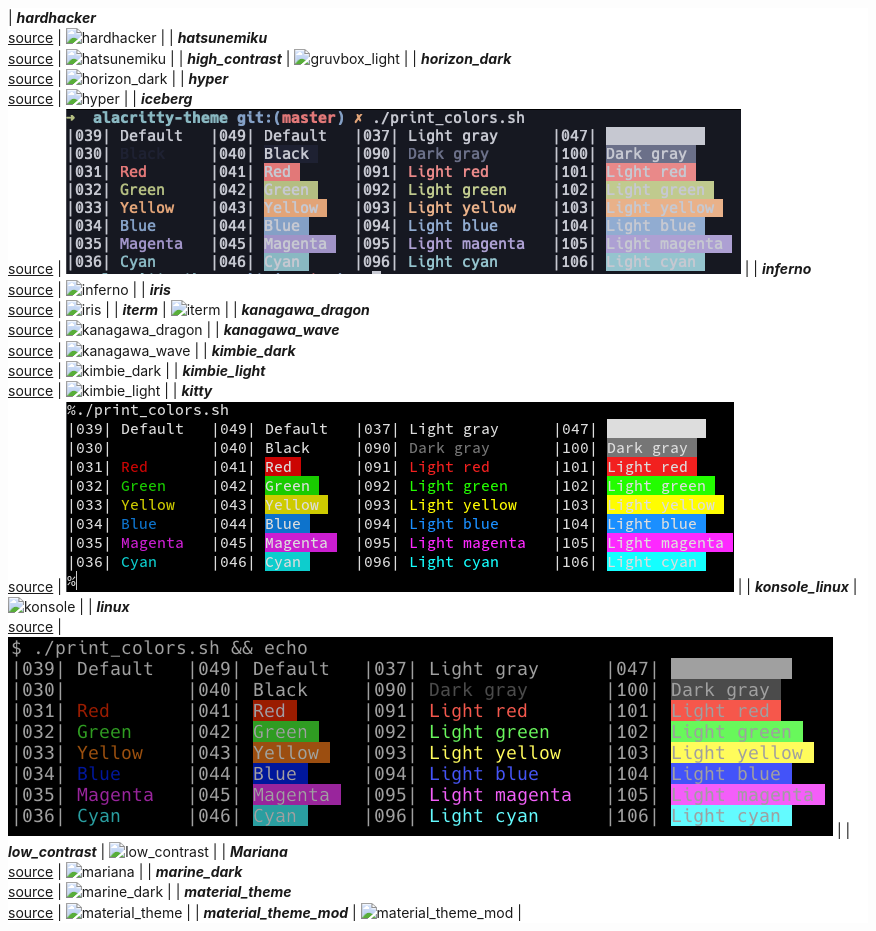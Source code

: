 | **_hardhacker_**<br>[source](https://github.com/hardhackerlabs/theme-alacritty)                                                                                | ![hardhacker](images/hardhacker.png)                                       |
| **_hatsunemiku_**<br>[source](https://github.com/4513ECHO/vim-colors-hatsunemiku/)                                                                             | ![hatsunemiku](images/hatsunemiku.png)                                     |
| **_high_contrast_**                                                                                                                                            | ![gruvbox_light](images/high_contrast.png)                                 |
| **_horizon_dark_**<br>[source](https://github.com/jolaleye/horizon-theme-vscode)                                                                               | ![horizon_dark](images/horizon_dark.png)                                   |
| **_hyper_**<br>[source](https://hyper.is)                                                                                                                      | ![hyper](images/hyper.png)                                                 |
| **_iceberg_**<br>[source](https://cocopon.github.io/iceberg.vim/)                                                                                              | ![iceberg](images/iceberg.png)                                             |
| **_inferno_**<br>[source](https://github.com/hafiz-muhammad/inferno-alacritty-theme)                                                                           | ![inferno](images/inferno.png)                                             |
| **_iris_**<br>[source](https://github.com/DioptricDesign/Iris)                                                                                                 | ![iris](images/iris.png)                                                   |
| **_iterm_**                                                                                                                                                    | ![iterm](images/iterm.png)                                                 |
| **_kanagawa_dragon_**<br>[source](https://github.com/rebelot/kanagawa.nvim)                                                                                    | ![kanagawa_dragon](images/kanagawa_dragon.png)                             |
| **_kanagawa_wave_**<br>[source](https://github.com/rebelot/kanagawa.nvim)                                                                                      | ![kanagawa_wave](images/kanagawa_wave.png)                                 |
| **_kimbie_dark_**<br>[source](https://github.com/idleberg/Kimbie.tmTheme)                                                                                      | ![kimbie_dark](images/kimbie_dark.png)                                     |
| **_kimbie_light_**<br>[source](https://github.com/idleberg/Kimbie.tmTheme)                                                                                     | ![kimbie_light](images/kimbie_light.png)                                   |
| **_kitty_**<br>[source](https://github.com/kovidgoyal/kitty/blob/3638adda6c05fc25704b9559bb420c0efb86f674/kitty/options/definition.py#L1716)                   | ![kitty](images/kitty.png)                                                 |
| **_konsole_linux_**                                                                                                                                            | ![konsole](images/konsole_linux.png)                                       |
| **_linux_**<br>[source](https://github.com/torvalds/linux/blob/186f3edfdd41f2ae87fc40a9ccba52a3bf930994/drivers/tty/vt/vt.c#L1369-L1389)                       | ![linux](images/linux.png)                                                 |
| **_low_contrast_**                                                                                                                                             | ![low_contrast](images/low_contrast.png)                                   |
| **_Mariana_**<br>[source](https://github.com/mbadolato/iTerm2-Color-Schemes/blob/master/alacritty/Mariana.yml)                                                 | ![mariana](images/mariana.png)                                             |
| **_marine_dark_**<br>[source](https://github.com/ProDeSquare/alacritty-colorschemes/blob/master/themes/marine_dark.yaml)                                       | ![marine_dark](images/marine_dark.png)                                     |
| **_material_theme_**<br>[source](https://github.com/equinusocio/material-theme)                                                                                | ![material_theme](images/material_theme.png)                               |
| **_material_theme_mod_**                                                                                                                                       | ![material_theme_mod](images/material_theme_mod.png)                       |